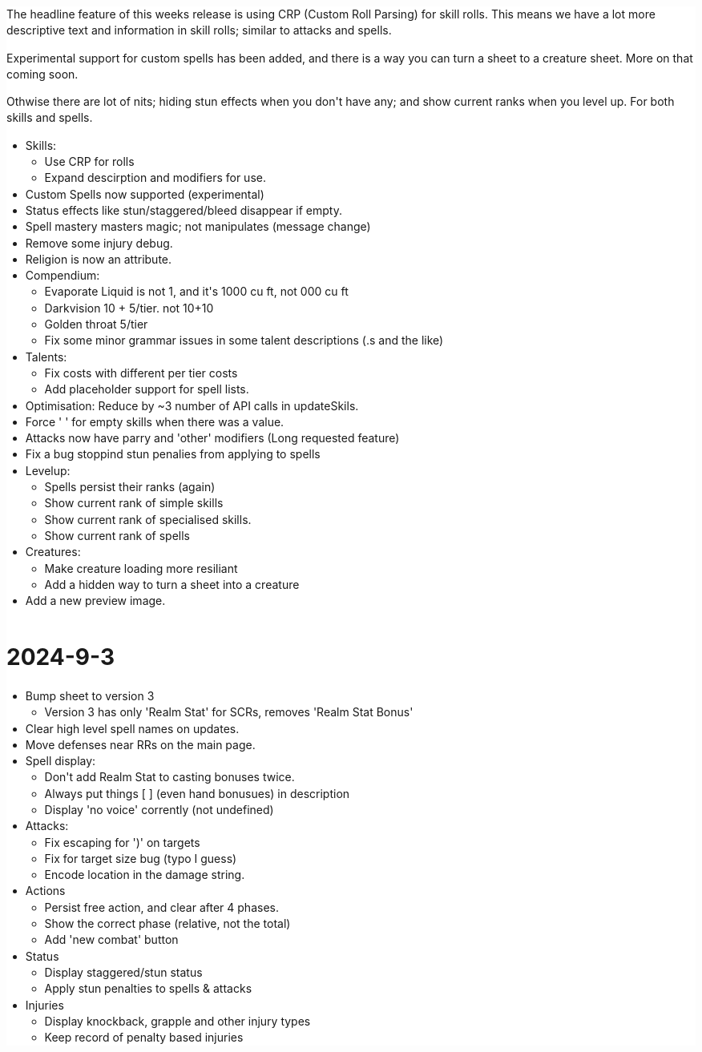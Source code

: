 The headline feature of this weeks release is using CRP (Custom Roll Parsing)
for skill rolls. This means we have a lot more descriptive text and information
in skill rolls; similar to attacks and spells.

Experimental support for custom spells has been added, and there is a way you
can turn a sheet to a creature sheet.  More on that coming soon.

Othwise there are lot of nits; hiding stun effects when you don't have any; and
show current ranks when you level up.  For both skills and spells.

- Skills:
  - Use CRP for rolls
  - Expand descirption and modifiers for use.
- Custom Spells now supported (experimental)
- Status effects like stun/staggered/bleed disappear if empty.
- Spell mastery masters magic; not manipulates (message change)
- Remove some injury debug.
- Religion is now an attribute.
- Compendium:
  - Evaporate Liquid is not 1, and it's 1000 cu ft, not 000 cu ft
  - Darkvision 10 + 5/tier. not 10+10
  - Golden throat 5/tier
  - Fix some minor grammar issues in some talent descriptions (.s and the like)
- Talents:
  - Fix costs with different per tier costs
  - Add placeholder support for spell lists.
- Optimisation: Reduce by ~3 number of API calls in updateSkils.
- Force ' ' for empty skills when there was a value.
- Attacks now have parry and 'other' modifiers (Long requested feature)
- Fix a bug stoppind stun penalies from applying to spells
- Levelup:
  - Spells persist their ranks (again)
  - Show current rank of simple skills
  - Show current rank of specialised skills.
  - Show current rank of spells
- Creatures:
  - Make creature loading more resiliant
  - Add a hidden way to turn a sheet into a creature
- Add a new preview image.

# 2024-9-3

- Bump sheet to version 3
  - Version 3 has only 'Realm Stat' for SCRs, removes 'Realm Stat Bonus'
- Clear high level spell names on updates.
- Move defenses near RRs on the main page.
- Spell display:
  - Don't add Realm Stat to casting bonuses twice.
  - Always put things [ ] (even hand bonusues) in description
  - Display 'no voice' corrently (not undefined)
- Attacks:
  - Fix escaping for ')' on targets
  - Fix for target size bug (typo I guess)
  - Encode location in the damage string.
- Actions
  - Persist free action, and clear after 4 phases.
  - Show the correct phase (relative, not the total)
  - Add 'new combat' button
- Status
  - Display staggered/stun status
  - Apply stun penalties to spells & attacks
- Injuries
  - Display knockback, grapple and other injury types
  - Keep record of penalty based injuries